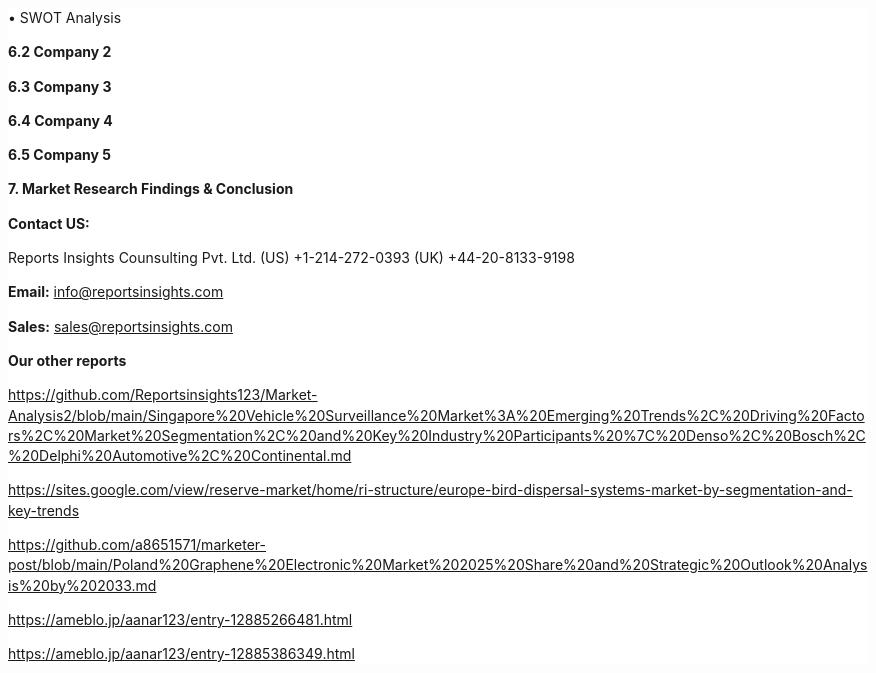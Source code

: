 • SWOT Analysis

<strong>6.2 Company 2</strong>

<strong>6.3 Company 3</strong>

<strong>6.4 Company 4</strong>

<strong>6.5 Company 5</strong>

<strong>7. Market Research Findings &amp; Conclusion</strong>

<strong>Contact US:</strong>

Reports Insights Counsulting Pvt. Ltd.
(US) +1-214-272-0393
(UK) +44-20-8133-9198
<p class=""""><b>Email:</b> <a href=mailto:info@reportsinsights.com>info@reportsinsights.com</a></p>
<p class=""""><b>Sales:</b> <a href=mailto:sales@reportsinsights.com>sales@reportsinsights.com</a></p>

<strong>Our other reports</strong>

<a href=https://github.com/Reportsinsights123/Market-Analysis2/blob/main/Singapore%20Vehicle%20Surveillance%20Market%3A%20Emerging%20Trends%2C%20Driving%20Factors%2C%20Market%20Segmentation%2C%20and%20Key%20Industry%20Participants%20%7C%20Denso%2C%20Bosch%2C%20Delphi%20Automotive%2C%20Continental.md>https://github.com/Reportsinsights123/Market-Analysis2/blob/main/Singapore%20Vehicle%20Surveillance%20Market%3A%20Emerging%20Trends%2C%20Driving%20Factors%2C%20Market%20Segmentation%2C%20and%20Key%20Industry%20Participants%20%7C%20Denso%2C%20Bosch%2C%20Delphi%20Automotive%2C%20Continental.md</a>

<a href=https://sites.google.com/view/reserve-market/home/ri-structure/europe-bird-dispersal-systems-market-by-segmentation-and-key-trends>https://sites.google.com/view/reserve-market/home/ri-structure/europe-bird-dispersal-systems-market-by-segmentation-and-key-trends</a>

<a href=https://github.com/a8651571/marketer-post/blob/main/Poland%20Graphene%20Electronic%20Market%202025%20Share%20and%20Strategic%20Outlook%20Analysis%20by%202033.md>https://github.com/a8651571/marketer-post/blob/main/Poland%20Graphene%20Electronic%20Market%202025%20Share%20and%20Strategic%20Outlook%20Analysis%20by%202033.md</a>

<a href=https://ameblo.jp/aanar123/entry-12885266481.html>https://ameblo.jp/aanar123/entry-12885266481.html</a>

<a href=https://ameblo.jp/aanar123/entry-12885386349.html>https://ameblo.jp/aanar123/entry-12885386349.html</a>
